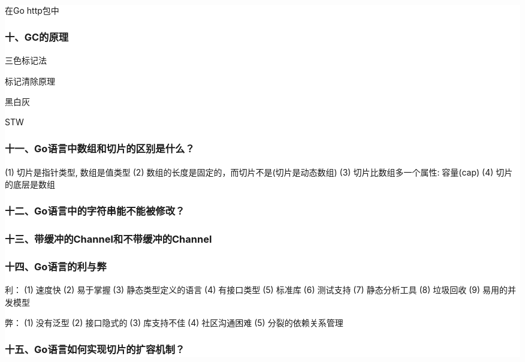 在Go http包中



### 十、GC的原理

三色标记法

标记清除原理

黑白灰

STW

### 十一、Go语言中数组和切片的区别是什么？

(1) 切片是指针类型, 数组是值类型
(2) 数组的长度是固定的，而切片不是(切片是动态数组)
(3) 切片比数组多一个属性: 容量(cap)
(4) 切片的底层是数组

### 十二、Go语言中的字符串能不能被修改？


### 十三、带缓冲的Channel和不带缓冲的Channel


### 十四、Go语言的利与弊

利：
(1) 速度快
(2) 易于掌握
(3) 静态类型定义的语言
(4) 有接口类型
(5) 标准库
(6) 测试支持
(7) 静态分析工具
(8) 垃圾回收
(9) 易用的并发模型

弊：
(1) 没有泛型
(2) 接口隐式的
(3) 库支持不佳
(4) 社区沟通困难
(5) 分裂的依赖关系管理

### 十五、Go语言如何实现切片的扩容机制？

